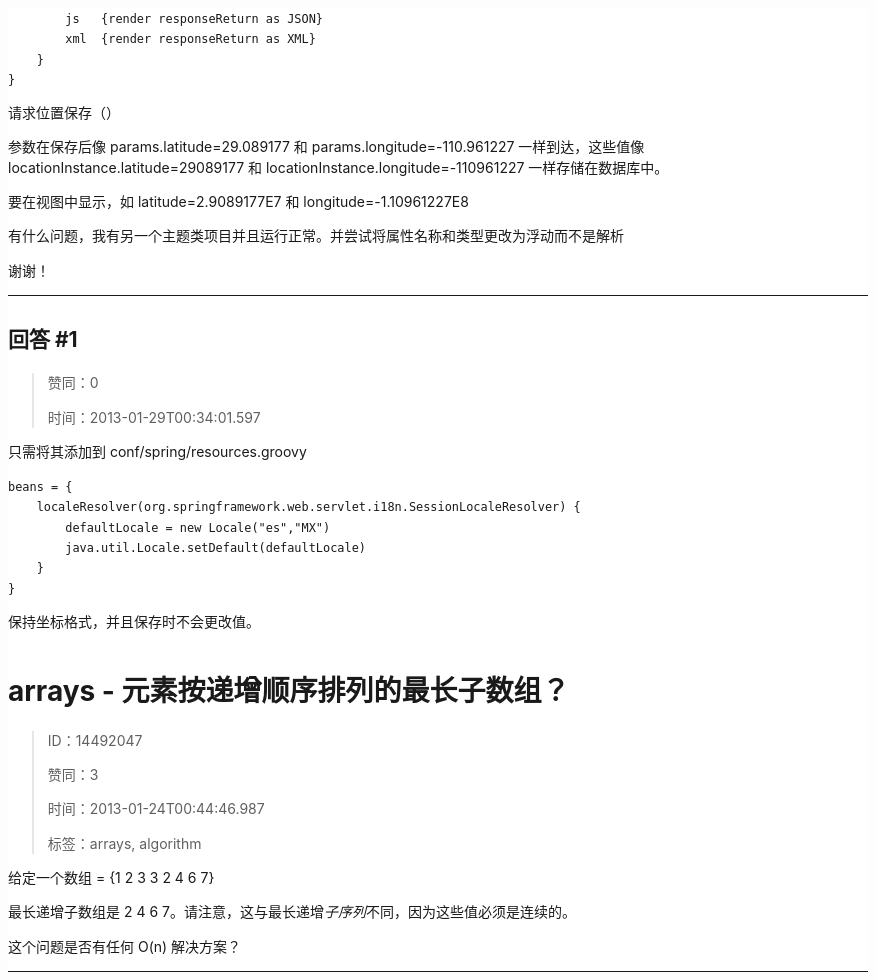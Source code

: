 ```
        js   {render responseReturn as JSON}
        xml  {render responseReturn as XML}
    }
} 
```

请求位置保存（）

参数在保存后像 params.latitude=29.089177 和 params.longitude=-110.961227 一样到达，这些值像 locationInstance.latitude=29089177 和 locationInstance.longitude=-110961227 一样存储在数据库中。

要在视图中显示，如 latitude=2.9089177E7 和 longitude=-1.10961227E8

有什么问题，我有另一个主题类项目并且运行正常。并尝试将属性名称和类型更改为浮动而不是解析

谢谢！

* * *

## 回答 #1

> 赞同：0
> 
> 时间：2013-01-29T00:34:01.597

只需将其添加到 conf/spring/resources.groovy

```
beans = {
    localeResolver(org.springframework.web.servlet.i18n.SessionLocaleResolver) {
        defaultLocale = new Locale("es","MX")
        java.util.Locale.setDefault(defaultLocale)
    }
} 
```

保持坐标格式，并且保存时不会更改值。

# arrays - 元素按递增顺序排列的最长子数组？

> ID：14492047
> 
> 赞同：3
> 
> 时间：2013-01-24T00:44:46.987
> 
> 标签：arrays, algorithm

给定一个数组 = {1 2 3 3 2 4 6 7}

最长递增子数组是 2 4 6 7。请注意，这与最长递增*子序列*不同，因为这些值必须是连续的。

这个问题是否有任何 O(n) 解决方案？

* * *
